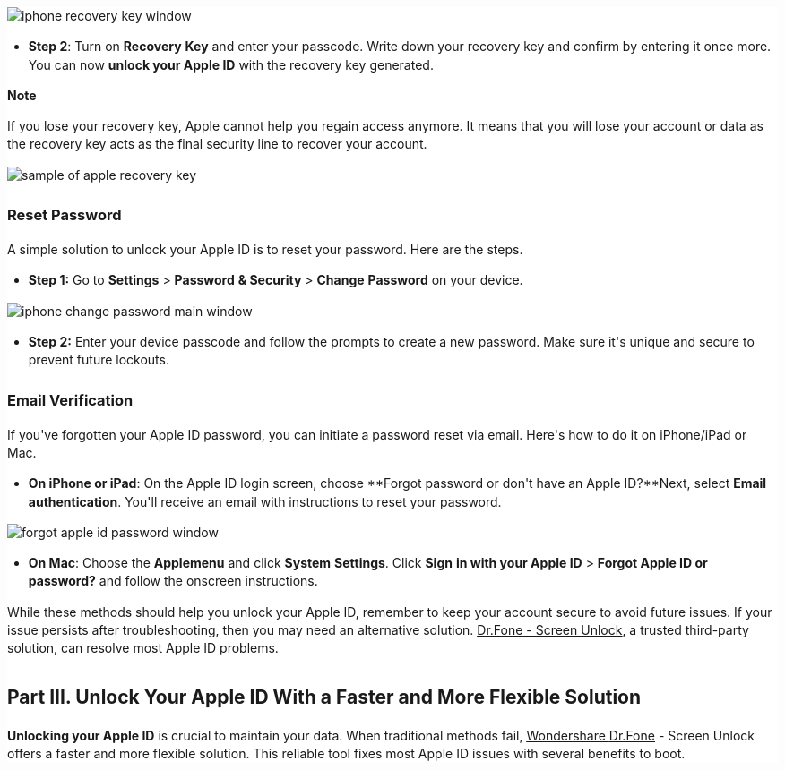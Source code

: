 ![iphone recovery key window](https://images.wondershare.com/drfone/article/2023/11/apple-id-locked-05.jpg)

- **Step 2**: Turn on **Recovery** **Key** and enter your passcode. Write down your recovery key and confirm by entering it once more. You can now **unlock your Apple ID** with the recovery key generated.

**Note**

If you lose your recovery key, Apple cannot help you regain access anymore. It means that you will lose your account or data as the recovery key acts as the final security line to recover your account.

![sample of apple recovery key](https://images.wondershare.com/drfone/article/2023/11/apple-id-locked-06.jpg)

### Reset Password

A simple solution to unlock your Apple ID is to reset your password. Here are the steps.

- **Step 1:** Go to **Settings** > **Password** **& Security** > **Change** **Password** on your device.

![iphone change password main window](https://images.wondershare.com/drfone/article/2023/11/apple-id-locked-07.jpg)

- **Step 2:** Enter your device passcode and follow the prompts to create a new password. Make sure it's unique and secure to prevent future lockouts.

### Email Verification

If you've forgotten your Apple ID password, you can [<u>initiate a password reset</u>](https://drfone.wondershare.com/reset-iphone/how-to-reset-iphone-password.html) via email. Here's how to do it on iPhone/iPad or Mac.

- **On iPhone or iPad**: On the Apple ID login screen, choose **Forgot password or don't have an Apple ID?**Next, select **Email authentication**. You'll receive an email with instructions to reset your password.

![forgot apple id password window](https://images.wondershare.com/drfone/article/2023/11/apple-id-locked-08.jpg)

- **On Mac**: Choose the **Applemenu** and click **System** **Settings**. Click **Sign** **in with your Apple ID** > **Forgot Apple ID or password?** and follow the onscreen instructions.

While these methods should help you unlock your Apple ID, remember to keep your account secure to avoid future issues. If your issue persists after troubleshooting, then you may need an alternative solution. [<u>Dr.Fone - Screen Unlock</u>](https://tools.techidaily.com/wondershare/drfone/drfone-toolkit/), a trusted third-party solution, can resolve most Apple ID problems.

## Part III. Unlock Your Apple ID With a Faster and More Flexible Solution

**Unlocking your Apple ID** is crucial to maintain your data. When traditional methods fail, [<u>Wonders</u><u>hare</u> <u> Dr.Fone</u>](https://tools.techidaily.com/wondershare/drfone/drfone-toolkit/) - Screen Unlock offers a faster and more flexible solution. This reliable tool fixes most Apple ID issues with several benefits to boot.
